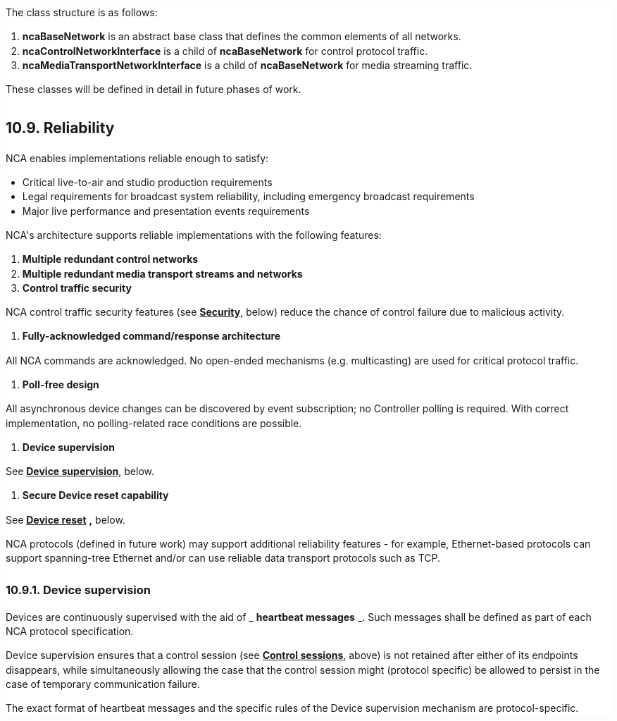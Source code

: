 The class structure is as follows:

1. **ncaBaseNetwork** is an abstract base class that defines the common elements of all networks.
2. **ncaControlNetworkInterface** is a child of **ncaBaseNetwork** for control protocol traffic.
3. **ncaMediaTransportNetworkInterface** is a child of **ncaBaseNetwork** for media streaming traffic.

These classes will be defined in detail in future phases of work.

## 10.9. Reliability

NCA enables implementations reliable enough to satisfy:

- Critical live-to-air and studio production requirements
- Legal requirements for broadcast system reliability, including emergency broadcast requirements
- Major live performance and presentation events requirements

NCA&#39;s architecture supports reliable implementations with the following features:

1. **Multiple redundant control networks**
2. **Multiple redundant media transport streams and networks**
3. **Control traffic security**

NCA control traffic security features (see [**Security**](#_kz3cwxzgnrbl), below) reduce the chance of control failure due to malicious activity.

1. **Fully-acknowledged command/response architecture**

All NCA commands are acknowledged. No open-ended mechanisms (e.g. multicasting) are used for critical protocol traffic.

1. **Poll-free design**

All asynchronous device changes can be discovered by event subscription; no Controller polling is required. With correct implementation, no polling-related race conditions are possible.

1. **Device supervision**

See [**Device supervision**](#_yxrzg9u60r3y), below.

1. **Secure Device reset capability**

See [**Device reset**](#_br6dtwcszrnk) **,** below.

NCA protocols (defined in future work) may support additional reliability features - for example, Ethernet-based protocols can support spanning-tree Ethernet and/or can use reliable data transport protocols such as TCP.

### 10.9.1. Device supervision

Devices are continuously supervised with the aid of _ **heartbeat messages** _. Such messages shall be defined as part of each NCA protocol specification.

Device supervision ensures that a control session (see [**Control sessions**](#_hhdodk2rnrpm), above) is not retained after either of its endpoints disappears, while simultaneously allowing the case that the control session might (protocol specific) be allowed to persist in the case of temporary communication failure.

The exact format of heartbeat messages and the specific rules of the Device supervision mechanism are protocol-specific.
